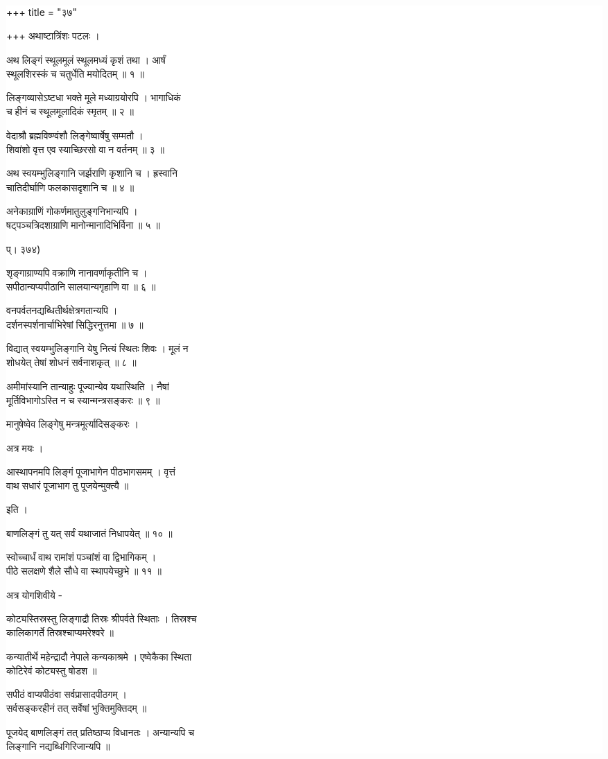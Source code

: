+++
title = "३७"

+++
अथाष्टात्रिंशः पटलः ।   

अथ लिङ्गं स्थूलमूलं स्थूलमध्यं कृशं तथा । आर्षं   
स्थूलशिरस्कं च चतुर्धेति मयोदितम् ॥ १ ॥   

लिङ्गव्यासेऽष्टधा भक्ते मूले मध्याग्रयोरपि । भागाधिकं   
च हीनं च स्थूलमूलादिकं स्मृतम् ॥ २ ॥   

वेदाश्रौ ब्रह्मविष्ण्वंशौ लिङ्गेष्वार्षेषु सम्मतौ ।   
शिवांशो वृत्त एव स्याच्छिरसो वा न वर्तनम् ॥ ३ ॥   

अथ स्वयम्भुलिङ्गानि जर्झराणि कृशानि च । ह्रस्वानि   
चातिदीर्घाणि फलकासदृशानि च ॥ ४ ॥   

अनेकाग्राणिं गोकर्णमातुलुङ्गनिभान्यपि ।   
षट्पञ्चत्रिदशाग्राणि मानोन्मानादिभिर्विना ॥ ५ ॥   

प्। ३७४)   

शृङ्गाग्राण्यपि वक्राणि नानावर्णाकृतीनि च ।   
सपीठान्यप्यपीठानि सालयान्यगृहाणि वा ॥ ६ ॥   

वनपर्वतनद्यब्धितीर्थक्षेत्रगतान्यपि ।   
दर्शनस्पर्शनार्चाभिरेषां सिद्धिरनुत्तमा ॥ ७ ॥   

विद्यात् स्वयम्भुलिङ्गानि येषु नित्यं स्थितः शिवः । मूलं न   
शोधयेत् तेषां शोधनं सर्वनाशकृत् ॥ ८ ॥   

अमीमांस्यानि तान्याहुः पूज्यान्येव यथास्थिति । नैषां   
मूर्तिविभागोऽस्ति न च स्यान्मन्त्रसङ्करः ॥ ९ ॥   

मानुषेष्वेव लिङ्गेषु मन्त्रमूर्त्यादिसङ्करः ।   

अत्र मयः ।   

आस्थापनमपि लिङ्गं पूजाभागेन पीठभागसमम् । वृत्तं   
वाथ सधारं पूजाभाग तु पूजयेन्मुक्त्यै ॥   

इति ।   

बाणलिङ्गं तु यत् सर्वं यथाजातं निधापयेत् ॥ १० ॥   

स्वोच्चार्धं वाथ रामांशं पञ्चांशं वा द्विभागिकम् ।   
पीठे सलक्षणे शैले सौधे वा स्थापयेच्छुभे ॥ ११ ॥   

अत्र योगशिवीये -   

कोट्यस्तिस्रस्तु लिङ्गाद्रौ तिस्रः श्रीपर्वते स्थिताः । तिस्रश्च   
कालिकागर्ते तिस्रश्चाप्यमरेश्वरे ॥   

कन्यातीर्थे महेन्द्रादौ नेपाले कन्यकाश्रमे । एष्वेकैका स्थिता   
कोटिरेवं कोट्यस्तु षोडश ॥   

सपीठं वाप्यपीठंवा सर्वप्रासादपीठगम् ।   
सर्वसङ्करहीनं तत् सर्वेषां भुक्तिमुक्तिदम् ॥   

पूजयेद् बाणलिङ्गं तत् प्रतिष्ठाप्य विधानतः । अन्यान्यपि च   
लिङ्गानि नद्यब्धिगिरिजान्यपि ॥   
